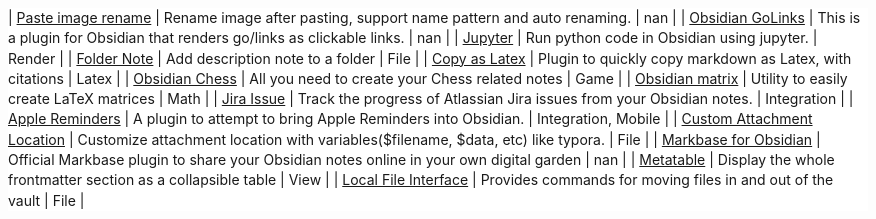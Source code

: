 | <a href="https://github.com/reorx/obsidian-paste-image-rename">Paste image rename</a>                                            | Rename image after pasting, support name pattern and auto renaming.                                                                                                                                                                                                         | nan                              |
| <a href="https://github.com/xavdid/obsidian-golinks">Obsidian GoLinks</a>                                                        | This is a plugin for Obsidian that renders go/links as clickable links.                                                                                                                                                                                                     | nan                              |
| <a href="https://github.com/tillahoffmann/obsidian-jupyter">Jupyter</a>                                                          | Run python code in Obsidian using jupyter.                                                                                                                                                                                                                                  | Render                           |
| <a href="https://github.com/xpgo/obsidian-folder-note-plugin">Folder Note</a>                                                    | Add description note to a folder                                                                                                                                                                                                                                            | File                             |
| <a href="https://github.com/mo-seph/obsidian-copy-as-latex">Copy as Latex</a>                                                    | Plugin to quickly copy markdown as Latex, with citations                                                                                                                                                                                                                    | Latex                            |
| <a href="https://github.com/pmorim/obsidian-chess">Obsidian Chess</a>                                                            | All you need to create your Chess related notes                                                                                                                                                                                                                             | Game                             |
| <a href="https://github.com/NastyGamer/obsidian-matrix">Obsidian matrix</a>                                                      | Utility to easily create LaTeX matrices                                                                                                                                                                                                                                     | Math                             |
| <a href="https://github.com/marc0l92/obsidian-jira-issue">Jira Issue</a>                                                         | Track the progress of Atlassian Jira issues from your Obsidian notes.                                                                                                                                                                                                       | Integration                      |
| <a href="https://github.com/urishiraval/obsidian-apple-reminders-plugin">Apple Reminders</a>                                     | A plugin to attempt to bring Apple Reminders into Obsidian.                                                                                                                                                                                                                 | Integration, Mobile              |
| <a href="https://github.com/RainCat1998/obsidian-custom-attachment-location">Custom Attachment Location</a>                      | Customize attachment location with variables($filename, $data, etc) like typora.                                                                                                                                                                                            | File                             |
| <a href="https://github.com/markbase-obsidian/obsidian-markbase">Markbase for Obsidian</a>                                       | Official Markbase plugin to share your Obsidian notes online in your own digital garden                                                                                                                                                                                     | nan                              |
| <a href="https://github.com/arnau/obsidian-metatable">Metatable</a>                                                              | Display the whole frontmatter section as a collapsible table                                                                                                                                                                                                                | View                             |
| <a href="https://github.com/qawatake/obsidian-local-file-interface-plugin">Local File Interface</a>                              | Provides commands for moving files in and out of the vault                                                                                                                                                                                                                  | File                             |